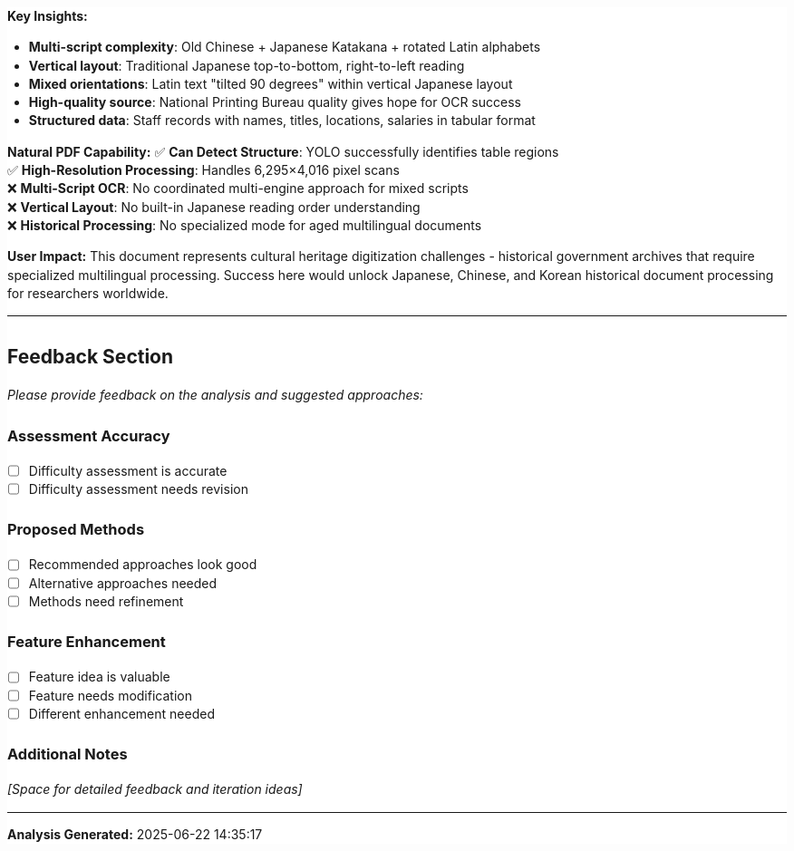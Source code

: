 **Key Insights:**
- **Multi-script complexity**: Old Chinese + Japanese Katakana + rotated Latin alphabets
- **Vertical layout**: Traditional Japanese top-to-bottom, right-to-left reading
- **Mixed orientations**: Latin text "tilted 90 degrees" within vertical Japanese layout
- **High-quality source**: National Printing Bureau quality gives hope for OCR success
- **Structured data**: Staff records with names, titles, locations, salaries in tabular format

**Natural PDF Capability:**
✅ **Can Detect Structure**: YOLO successfully identifies table regions  
✅ **High-Resolution Processing**: Handles 6,295×4,016 pixel scans  
❌ **Multi-Script OCR**: No coordinated multi-engine approach for mixed scripts  
❌ **Vertical Layout**: No built-in Japanese reading order understanding  
❌ **Historical Processing**: No specialized mode for aged multilingual documents  

**User Impact:**
This document represents cultural heritage digitization challenges - historical government archives that require specialized multilingual processing. Success here would unlock Japanese, Chinese, and Korean historical document processing for researchers worldwide.

---

## Feedback Section

*Please provide feedback on the analysis and suggested approaches:*

### Assessment Accuracy
- [ ] Difficulty assessment is accurate
- [ ] Difficulty assessment needs revision

### Proposed Methods
- [ ] Recommended approaches look good
- [ ] Alternative approaches needed
- [ ] Methods need refinement

### Feature Enhancement
- [ ] Feature idea is valuable
- [ ] Feature needs modification  
- [ ] Different enhancement needed

### Additional Notes
*[Space for detailed feedback and iteration ideas]*

---

**Analysis Generated:** 2025-06-22 14:35:17
